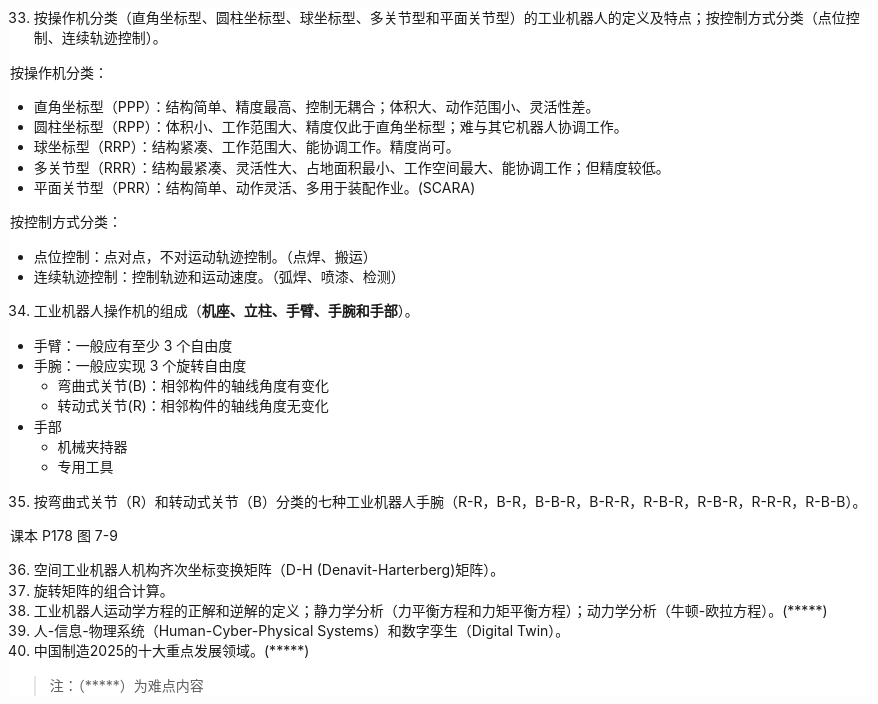 33.	按操作机分类（直角坐标型、圆柱坐标型、球坐标型、多关节型和平面关节型）的工业机器人的定义及特点；按控制方式分类（点位控制、连续轨迹控制）。

按操作机分类：  
- 直角坐标型（PPP）：结构简单、精度最高、控制无耦合；体积大、动作范围小、灵活性差。
- 圆柱坐标型（RPP）：体积小、工作范围大、精度仅此于直角坐标型；难与其它机器人协调工作。
- 球坐标型（RRP）：结构紧凑、工作范围大、能协调工作。精度尚可。
- 多关节型（RRR）：结构最紧凑、灵活性大、占地面积最小、工作空间最大、能协调工作；但精度较低。
- 平面关节型（PRR）：结构简单、动作灵活、多用于装配作业。(SCARA)

按控制方式分类：  
- 点位控制：点对点，不对运动轨迹控制。（点焊、搬运）
- 连续轨迹控制：控制轨迹和运动速度。（弧焊、喷漆、检测）

34.	工业机器人操作机的组成（**机座、立柱、手臂、手腕和手部**）。

- 手臂：一般应有至少 3 个自由度
- 手腕：一般应实现 3 个旋转自由度
	- 弯曲式关节(B)：相邻构件的轴线角度有变化
	- 转动式关节(R)：相邻构件的轴线角度无变化
- 手部
	- 机械夹持器
	- 专用工具

35.	按弯曲式关节（R）和转动式关节（B）分类的七种工业机器人手腕（R-R，B-R，B-B-R，B-R-R，R-B-R，R-B-R，R-R-R，R-B-B）。

课本 P178 图 7-9

36.	空间工业机器人机构齐次坐标变换矩阵（D-H (Denavit-Harterberg)矩阵）。
37.	旋转矩阵的组合计算。
38.	工业机器人运动学方程的正解和逆解的定义；静力学分析（力平衡方程和力矩平衡方程）；动力学分析（牛顿-欧拉方程）。(*****)
39.	人-信息-物理系统（Human-Cyber-Physical Systems）和数字孪生（Digital Twin）。
40.	中国制造2025的十大重点发展领域。(*****)

> 注：（*****）为难点内容
